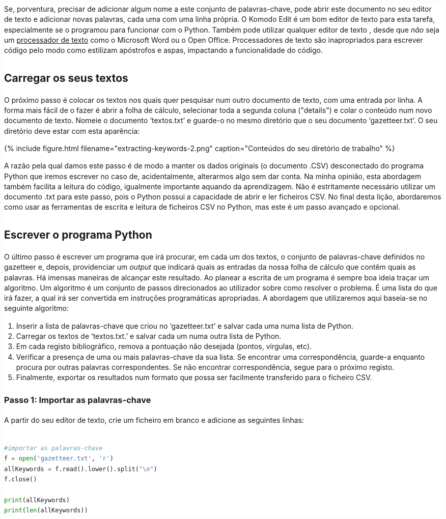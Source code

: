 Se, porventura, precisar de adicionar algum nome a este conjunto de palavras-chave, pode abrir este documento no seu editor de texto e adicionar novas palavras, cada uma com uma linha própria. O Komodo Edit é um bom editor de texto para esta tarefa, especialmente se o programou para funcionar com o Python. Também pode utilizar qualquer editor de texto , desde que *não* seja um [processador de texto](https://pt.wikipedia.org/wiki/Processador_de_texto) como o Microsoft Word ou o Open Office. Processadores de texto são inapropriados para escrever código pelo modo como estilizam apóstrofos e aspas, impactando a funcionalidade do código.

## Carregar os seus textos

O próximo passo é colocar os textos nos quais quer pesquisar num outro documento de texto, com uma entrada por linha. A forma mais fácil de o fazer é abrir a folha de cálculo, selecionar toda a segunda coluna ("details") e colar o conteúdo num novo documento de texto. Nomeie o documento ‘textos.txt’ e guarde-o no mesmo diretório que o seu documento ‘gazetteer.txt’. O seu diretório deve estar com esta aparência:

{% include figure.html filename="extracting-keywords-2.png" caption="Conteúdos do seu diretório de trabalho" %}

A razão pela qual damos este passo é de modo a manter os dados originais (o documento .CSV) desconectado do programa Python que iremos escrever no caso de, acidentalmente, alterarmos algo sem dar conta. Na minha opinião, esta abordagem também facilita a leitura do código, igualmente importante aquando da aprendizagem. Não é estritamente necessário utilizar um documento .txt para este passo, pois o Python possui a capacidade de abrir e ler ficheiros CSV. No final desta lição, abordaremos como usar as ferramentas de escrita e leitura de ficheiros CSV no Python, mas este é um passo avançado e opcional.

## Escrever o programa Python
O último passo é escrever um programa que irá procurar, em cada um dos textos, o conjunto de palavras-chave definidos no gazetteer e, depois, providenciar um _output_ que indicará quais as entradas da nossa folha de cálculo que contêm quais as palavras. Há imensas maneiras de alcançar este resultado. Ao planear a escrita de um programa é sempre boa ideia traçar um algoritmo. Um algoritmo é um conjunto de passos direcionados ao utilizador sobre como resolver o problema. É uma lista do que irá fazer, a qual irá ser convertida em instruções programáticas apropriadas. A abordagem que utilizaremos aqui baseia-se no seguinte algoritmo:

1. Inserir a lista de palavras-chave que criou no ‘gazetteer.txt’ e salvar cada uma numa lista de Python.
2. Carregar os textos de ‘textos.txt.’ e salvar cada um numa outra lista de Python.
3. Em cada registo bibliográfico, remova a pontuação não desejada (pontos, vírgulas, etc).
4. Verificar a presença de uma ou mais palavras-chave da sua lista. Se encontrar uma correspondência, guarde-a enquanto procura por outras palavras correspondentes. Se não encontrar correspondência, segue para o próximo registo.
5. Finalmente, exportar os resultados num formato que possa ser facilmente transferido para o ficheiro CSV.

### Passo 1: Importar as palavras-chave

A partir do seu editor de texto, crie um ficheiro em branco e adicione as seguintes linhas:

```python

#importar as palavras-chave
f = open('gazetteer.txt', 'r')
allKeywords = f.read().lower().split("\n")
f.close()

print(allKeywords)
print(len(allKeywords))

```
